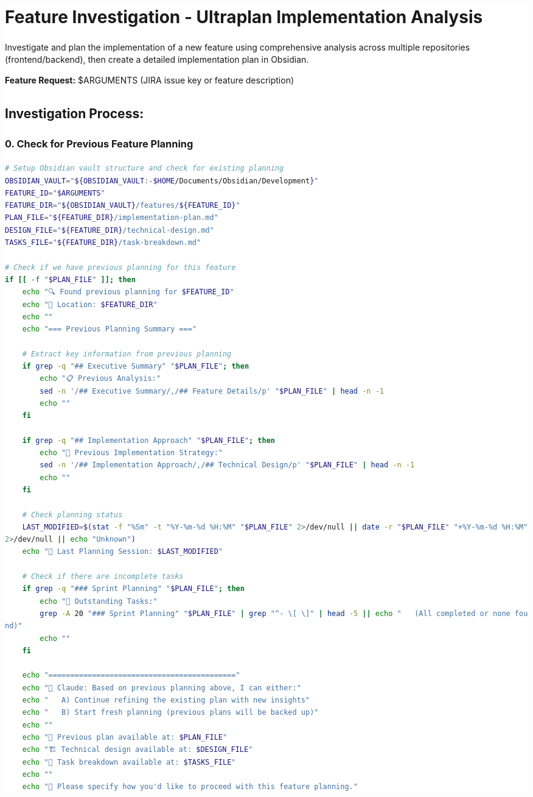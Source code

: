 # Feature Investigation - Ultraplan Implementation Analysis

Investigate and plan the implementation of a new feature using comprehensive analysis across multiple repositories (frontend/backend), then create a detailed implementation plan in Obsidian.

**Feature Request:** $ARGUMENTS (JIRA issue key or feature description)

## Investigation Process:

### 0. **Check for Previous Feature Planning**
```bash
# Setup Obsidian vault structure and check for existing planning
OBSIDIAN_VAULT="${OBSIDIAN_VAULT:-$HOME/Documents/Obsidian/Development}"
FEATURE_ID="$ARGUMENTS"
FEATURE_DIR="${OBSIDIAN_VAULT}/features/${FEATURE_ID}"
PLAN_FILE="${FEATURE_DIR}/implementation-plan.md"
DESIGN_FILE="${FEATURE_DIR}/technical-design.md"
TASKS_FILE="${FEATURE_DIR}/task-breakdown.md"

# Check if we have previous planning for this feature
if [[ -f "$PLAN_FILE" ]]; then
    echo "🔍 Found previous planning for $FEATURE_ID"
    echo "📁 Location: $FEATURE_DIR"
    echo ""
    echo "=== Previous Planning Summary ==="
    
    # Extract key information from previous planning
    if grep -q "## Executive Summary" "$PLAN_FILE"; then
        echo "📋 Previous Analysis:"
        sed -n '/## Executive Summary/,/## Feature Details/p' "$PLAN_FILE" | head -n -1
        echo ""
    fi
    
    if grep -q "## Implementation Approach" "$PLAN_FILE"; then
        echo "🎯 Previous Implementation Strategy:"
        sed -n '/## Implementation Approach/,/## Technical Design/p' "$PLAN_FILE" | head -n -1
        echo ""
    fi
    
    # Check planning status
    LAST_MODIFIED=$(stat -f "%Sm" -t "%Y-%m-%d %H:%M" "$PLAN_FILE" 2>/dev/null || date -r "$PLAN_FILE" "+%Y-%m-%d %H:%M" 2>/dev/null || echo "Unknown")
    echo "📅 Last Planning Session: $LAST_MODIFIED"
    
    # Check if there are incomplete tasks
    if grep -q "### Sprint Planning" "$PLAN_FILE"; then
        echo "📝 Outstanding Tasks:"
        grep -A 20 "### Sprint Planning" "$PLAN_FILE" | grep "^- \[ \]" | head -5 || echo "   (All completed or none found)"
        echo ""
    fi
    
    echo "==========================================="
    echo "💭 Claude: Based on previous planning above, I can either:"
    echo "   A) Continue refining the existing plan with new insights"
    echo "   B) Start fresh planning (previous plans will be backed up)"
    echo ""
    echo "📖 Previous plan available at: $PLAN_FILE"
    echo "🏗️ Technical design available at: $DESIGN_FILE"
    echo "📝 Task breakdown available at: $TASKS_FILE"
    echo ""
    echo "🤔 Please specify how you'd like to proceed with this feature planning."
```